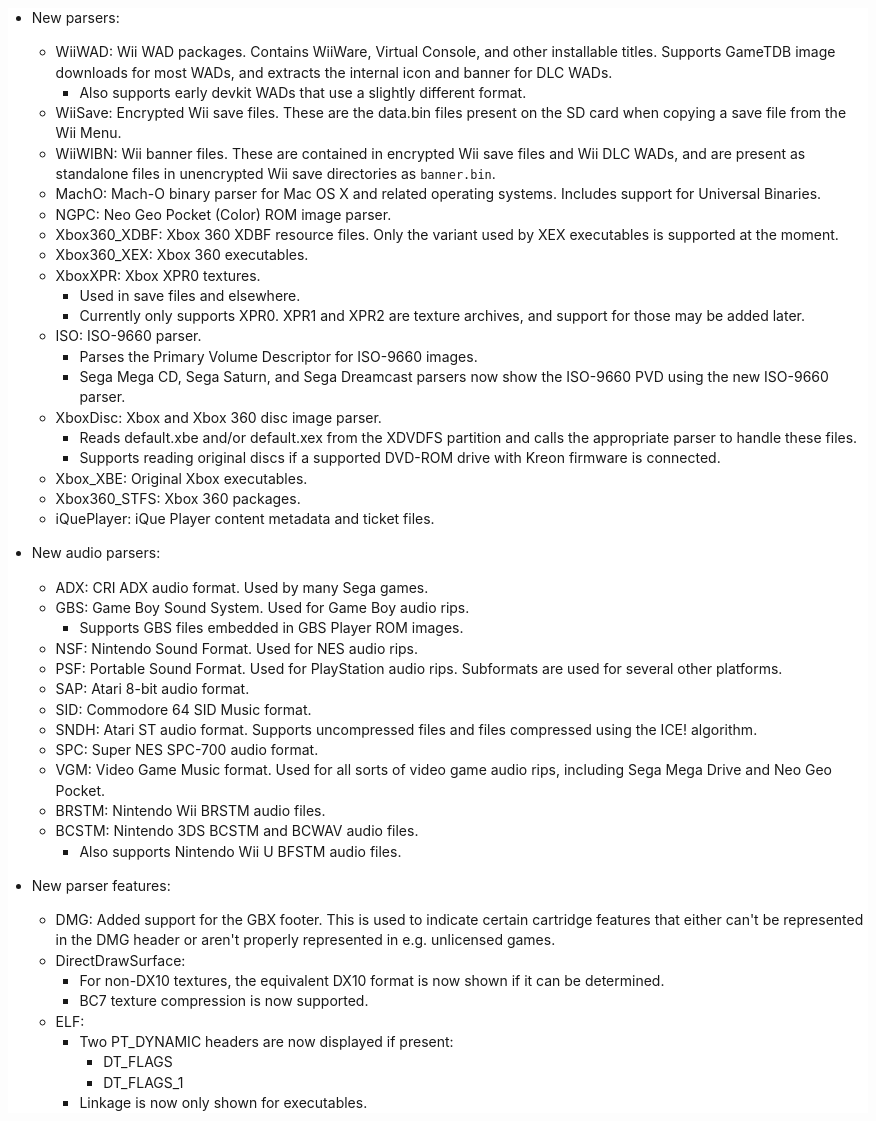 * New parsers:
  * WiiWAD: Wii WAD packages. Contains WiiWare, Virtual Console, and other
    installable titles. Supports GameTDB image downloads for most WADs,
    and extracts the internal icon and banner for DLC WADs.
    * Also supports early devkit WADs that use a slightly different format.
  * WiiSave: Encrypted Wii save files. These are the data.bin files present
    on the SD card when copying a save file from the Wii Menu.
  * WiiWIBN: Wii banner files. These are contained in encrypted Wii save
    files and Wii DLC WADs, and are present as standalone files in unencrypted
    Wii save directories as `banner.bin`.
  * MachO: Mach-O binary parser for Mac OS X and related operating systems.
    Includes support for Universal Binaries.
  * NGPC: Neo Geo Pocket (Color) ROM image parser.
  * Xbox360_XDBF: Xbox 360 XDBF resource files. Only the variant used by
    XEX executables is supported at the moment.
  * Xbox360_XEX: Xbox 360 executables.
  * XboxXPR: Xbox XPR0 textures.
    * Used in save files and elsewhere.
    * Currently only supports XPR0. XPR1 and XPR2 are texture archives,
      and support for those may be added later.
  * ISO: ISO-9660 parser.
    * Parses the Primary Volume Descriptor for ISO-9660 images.
    * Sega Mega CD, Sega Saturn, and Sega Dreamcast parsers now show
      the ISO-9660 PVD using the new ISO-9660 parser.
  * XboxDisc: Xbox and Xbox 360 disc image parser.
    * Reads default.xbe and/or default.xex from the XDVDFS partition and
      calls the appropriate parser to handle these files.
    * Supports reading original discs if a supported DVD-ROM drive with Kreon
      firmware is connected.
  * Xbox_XBE: Original Xbox executables.
  * Xbox360_STFS: Xbox 360 packages.
  * iQuePlayer: iQue Player content metadata and ticket files.

* New audio parsers:
  * ADX: CRI ADX audio format. Used by many Sega games.
  * GBS: Game Boy Sound System. Used for Game Boy audio rips.
    * Supports GBS files embedded in GBS Player ROM images.
  * NSF: Nintendo Sound Format. Used for NES audio rips.
  * PSF: Portable Sound Format. Used for PlayStation audio rips.
    Subformats are used for several other platforms.
  * SAP: Atari 8-bit audio format.
  * SID: Commodore 64 SID Music format.
  * SNDH: Atari ST audio format. Supports uncompressed files and files
    compressed using the ICE! algorithm.
  * SPC: Super NES SPC-700 audio format.
  * VGM: Video Game Music format. Used for all sorts of video game
    audio rips, including Sega Mega Drive and Neo Geo Pocket.
  * BRSTM: Nintendo Wii BRSTM audio files.
  * BCSTM: Nintendo 3DS BCSTM and BCWAV audio files.
    * Also supports Nintendo Wii U BFSTM audio files.

* New parser features:
  * DMG: Added support for the GBX footer. This is used to indicate certain
    cartridge features that either can't be represented in the DMG header
    or aren't properly represented in e.g. unlicensed games.
  * DirectDrawSurface:
    * For non-DX10 textures, the equivalent DX10 format is now shown if it
      can be determined.
    * BC7 texture compression is now supported.
  * ELF:
    * Two PT_DYNAMIC headers are now displayed if present:
      * DT_FLAGS
      * DT_FLAGS_1
    * Linkage is now only shown for executables.